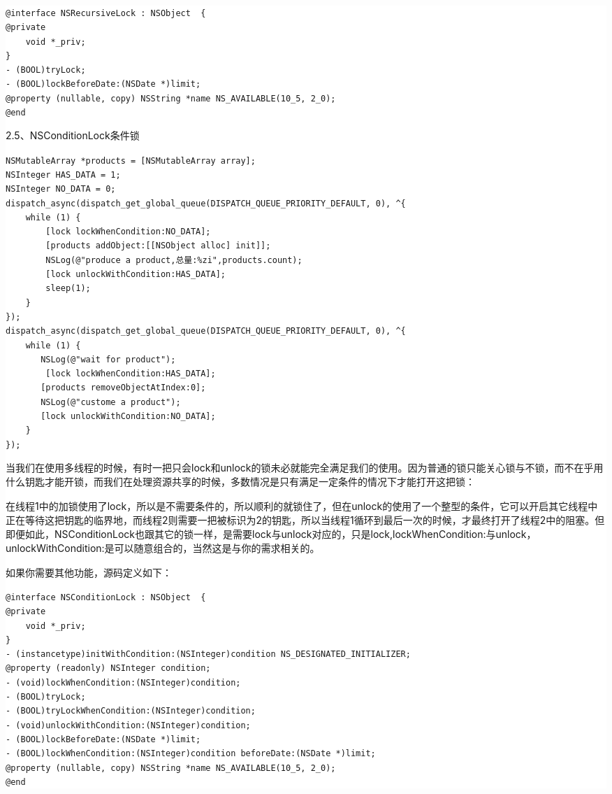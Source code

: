 	@interface NSRecursiveLock : NSObject  {
	@private
	    void *_priv;
	}
	- (BOOL)tryLock;
	- (BOOL)lockBeforeDate:(NSDate *)limit;
	@property (nullable, copy) NSString *name NS_AVAILABLE(10_5, 2_0);
	@end

2.5、NSConditionLock条件锁

	NSMutableArray *products = [NSMutableArray array];
	NSInteger HAS_DATA = 1;
	NSInteger NO_DATA = 0;
	dispatch_async(dispatch_get_global_queue(DISPATCH_QUEUE_PRIORITY_DEFAULT, 0), ^{
	    while (1) {
	        [lock lockWhenCondition:NO_DATA];
	        [products addObject:[[NSObject alloc] init]];
	        NSLog(@"produce a product,总量:%zi",products.count);
	        [lock unlockWithCondition:HAS_DATA];
	        sleep(1);
	    }
	});
	dispatch_async(dispatch_get_global_queue(DISPATCH_QUEUE_PRIORITY_DEFAULT, 0), ^{
	    while (1) {
	       NSLog(@"wait for product");
	        [lock lockWhenCondition:HAS_DATA];
	       [products removeObjectAtIndex:0];
	       NSLog(@"custome a product");
	       [lock unlockWithCondition:NO_DATA];
	    }
	});

当我们在使用多线程的时候，有时一把只会lock和unlock的锁未必就能完全满足我们的使用。因为普通的锁只能关心锁与不锁，而不在乎用什么钥匙才能开锁，而我们在处理资源共享的时候，多数情况是只有满足一定条件的情况下才能打开这把锁：

在线程1中的加锁使用了lock，所以是不需要条件的，所以顺利的就锁住了，但在unlock的使用了一个整型的条件，它可以开启其它线程中正在等待这把钥匙的临界地，而线程2则需要一把被标识为2的钥匙，所以当线程1循环到最后一次的时候，才最终打开了线程2中的阻塞。但即便如此，NSConditionLock也跟其它的锁一样，是需要lock与unlock对应的，只是lock,lockWhenCondition:与unlock，unlockWithCondition:是可以随意组合的，当然这是与你的需求相关的。

如果你需要其他功能，源码定义如下：

	@interface NSConditionLock : NSObject  {
	@private
	    void *_priv;
	}
	- (instancetype)initWithCondition:(NSInteger)condition NS_DESIGNATED_INITIALIZER;
	@property (readonly) NSInteger condition;
	- (void)lockWhenCondition:(NSInteger)condition;
	- (BOOL)tryLock;
	- (BOOL)tryLockWhenCondition:(NSInteger)condition;
	- (void)unlockWithCondition:(NSInteger)condition;
	- (BOOL)lockBeforeDate:(NSDate *)limit;
	- (BOOL)lockWhenCondition:(NSInteger)condition beforeDate:(NSDate *)limit;
	@property (nullable, copy) NSString *name NS_AVAILABLE(10_5, 2_0);
	@end
